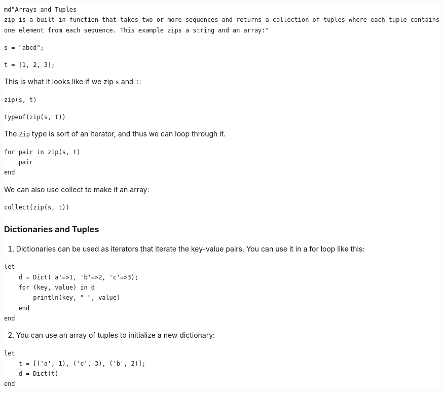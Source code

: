 ````julia:ex119
md"Arrays and Tuples
zip is a built-in function that takes two or more sequences and returns a collection of tuples where each tuple contains one element from each sequence. This example zips a string and an array:"
````

````julia:ex120
s = "abcd";
````

````julia:ex121
t = [1, 2, 3];
````

This is what it looks like if we zip `s` and `t`:

````julia:ex122
zip(s, t)
````

````julia:ex123
typeof(zip(s, t))
````

The `Zip` type is sort of an iterator, and thus we can loop through it.

````julia:ex124
for pair in zip(s, t)
    pair
end
````

We can also use collect to make it an array:

````julia:ex125
collect(zip(s, t))
````

### Dictionaries and Tuples

1. Dictionaries can be used as iterators that iterate the key-value pairs. You can use it in a for loop like this:

````julia:ex126
let
    d = Dict('a'=>1, 'b'=>2, 'c'=>3);
    for (key, value) in d
        println(key, " ", value)
    end
end
````

2. You can use an array of tuples to initialize a new dictionary:

````julia:ex127
let
    t = [('a', 1), ('c', 3), ('b', 2)];
    d = Dict(t)
end
````
